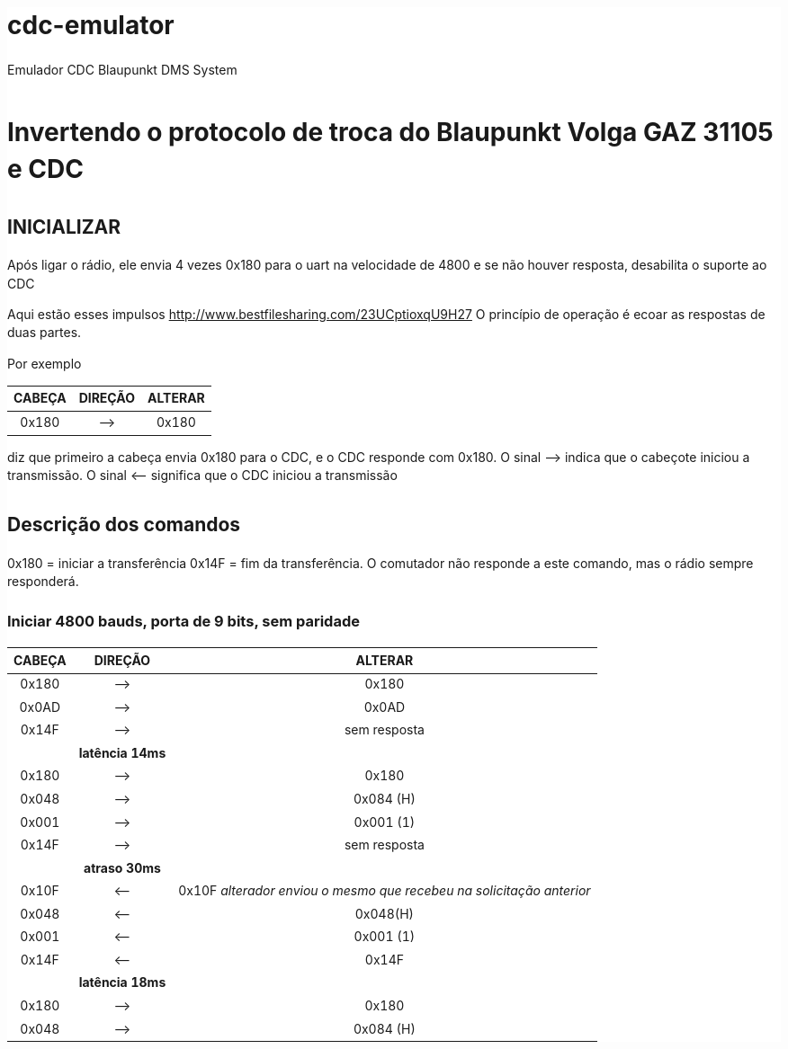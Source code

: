 # cdc-emulator
Emulador CDC Blaupunkt DMS System

# Invertendo o protocolo de troca do Blaupunkt Volga GAZ 31105 e CDC

## INICIALIZAR

Após ligar o rádio, ele envia 4 vezes 0x180 para o uart na velocidade de 4800 e se não houver resposta, desabilita o suporte ao CDC

Aqui estão esses impulsos http://www.bestfilesharing.com/23UCptioxqU9H27
O princípio de operação é ecoar as respostas de duas partes.

Por exemplo

| CABEÇA | DIREÇÃO | ALTERAR|
|:-----:|:-----------:|:-----:|
|0x180| --> | 0x180 |

diz que primeiro a cabeça envia 0x180 para o CDC, e o CDC responde com 0x180.
O sinal --> indica que o cabeçote iniciou a transmissão.
O sinal <-- significa que o CDC iniciou a transmissão


## Descrição dos comandos
0x180 = iniciar a transferência
0x14F = fim da transferência. O comutador não responde a este comando, mas o rádio sempre responderá.

### Iniciar 4800 bauds, porta de 9 bits, sem paridade

| CABEÇA | DIREÇÃO | ALTERAR|
|:-----:|:-----------:|:-----:|
|0x180| -->|0x180|
|0x0AD| -->|0x0AD|
|0x14F| -->|sem resposta|
||**latência 14ms**||
|0x180|-->|0x180|
|0x048|-->|0x084 (H)|
|0x001|-->|0x001 (1)|
|0x14F|-->|sem resposta|
||**atraso 30ms**||
|0x10F|<--|0x10F *alterador enviou o mesmo que recebeu na solicitação anterior* |
|0x048|<--|0x048(H)|
|0x001|<--|0x001 (1)|
|0x14F|<--|0x14F|
||**latência 18ms**||
|0x180|-->|0x180|
|0x048|-->|0x084 (H)|
